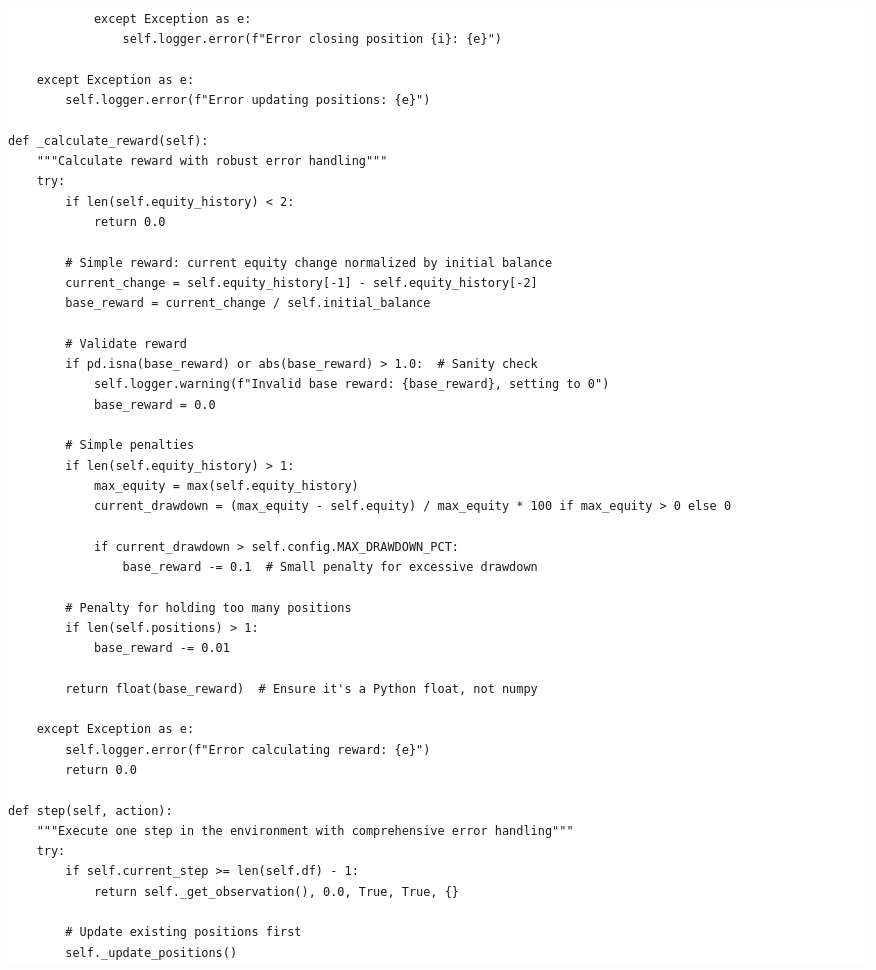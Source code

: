                 except Exception as e:
                    self.logger.error(f"Error closing position {i}: {e}")

        except Exception as e:
            self.logger.error(f"Error updating positions: {e}")

    def _calculate_reward(self):
        """Calculate reward with robust error handling"""
        try:
            if len(self.equity_history) < 2:
                return 0.0

            # Simple reward: current equity change normalized by initial balance
            current_change = self.equity_history[-1] - self.equity_history[-2]
            base_reward = current_change / self.initial_balance

            # Validate reward
            if pd.isna(base_reward) or abs(base_reward) > 1.0:  # Sanity check
                self.logger.warning(f"Invalid base reward: {base_reward}, setting to 0")
                base_reward = 0.0

            # Simple penalties
            if len(self.equity_history) > 1:
                max_equity = max(self.equity_history)
                current_drawdown = (max_equity - self.equity) / max_equity * 100 if max_equity > 0 else 0

                if current_drawdown > self.config.MAX_DRAWDOWN_PCT:
                    base_reward -= 0.1  # Small penalty for excessive drawdown

            # Penalty for holding too many positions
            if len(self.positions) > 1:
                base_reward -= 0.01

            return float(base_reward)  # Ensure it's a Python float, not numpy

        except Exception as e:
            self.logger.error(f"Error calculating reward: {e}")
            return 0.0

    def step(self, action):
        """Execute one step in the environment with comprehensive error handling"""
        try:
            if self.current_step >= len(self.df) - 1:
                return self._get_observation(), 0.0, True, True, {}

            # Update existing positions first
            self._update_positions()
